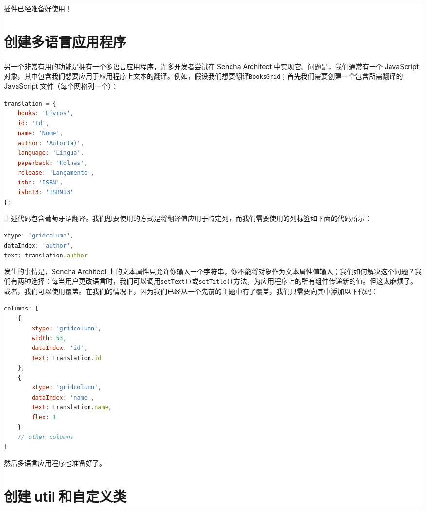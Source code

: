 插件已经准备好使用！

# 创建多语言应用程序

另一个非常有用的功能是拥有一个多语言应用程序，许多开发者尝试在 Sencha Architect 中实现它。问题是，我们通常有一个 JavaScript 对象，其中包含我们想要应用于应用程序上文本的翻译。例如，假设我们想要翻译`BooksGrid`；首先我们需要创建一个包含所需翻译的 JavaScript 文件（每个网格列一个）：

```js
translation = {
    books: 'Livros',
    id: 'Id',
    name: 'Nome',
    author: 'Autor(a)',
    language: 'Língua',
    paperback: 'Folhas',
    release: 'Lançamento',
    isbn: 'ISBN',
    isbn13: 'ISBN13'    
};
```

上述代码包含葡萄牙语翻译。我们想要使用的方式是将翻译值应用于特定列，而我们需要使用的列标签如下面的代码所示：

```js
xtype: 'gridcolumn',
dataIndex: 'author',
text: translation.author

```

发生的事情是，Sencha Architect 上的文本属性只允许你输入一个字符串，你不能将对象作为文本属性值输入；我们如何解决这个问题？我们有两种选择：每当用户更改语言时，我们可以调用`setText()`或`setTitle()`方法，为应用程序上的所有组件传递新的值。但这太麻烦了。或者，我们可以使用覆盖。在我们的情况下，因为我们已经从一个先前的主题中有了覆盖，我们只需要向其中添加以下代码：

```js
columns: [
    {
        xtype: 'gridcolumn',
        width: 53,
        dataIndex: 'id',
        text: translation.id
    },
    {
        xtype: 'gridcolumn',
        dataIndex: 'name',
        text: translation.name,
        flex: 1
    }
    // other columns
]
```

然后多语言应用程序也准备好了。

# 创建 util 和自定义类

